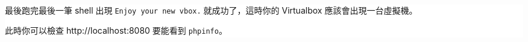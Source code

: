 最後跑完最後一筆 shell 出現 `Enjoy your new vbox.` 就成功了，這時你的 Virtualbox 應該會出現一台虛擬機。

此時你可以檢查 http://localhost:8080 要能看到 `phpinfo`。


[hashicorp]: https://hashicorp.com
[librarian-puppet]: http://librarian-puppet.com
[composer]: https://getcomposer.org/
[r10k]: https://github.com/puppetlabs/r10k